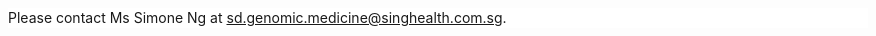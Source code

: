 <p>Please contact Ms Simone Ng at <a href="mailto:sd.genomic.medicine@singhealth.com.sg" rel="noopener noreferrer nofollow" target="_blank">sd.genomic.medicine@singhealth.com.sg</a>.</p>